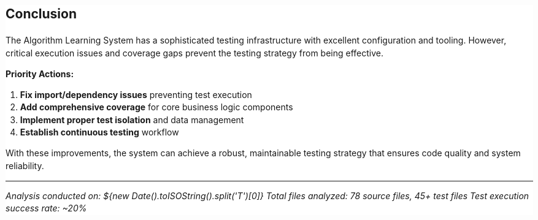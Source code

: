 ## Conclusion

The Algorithm Learning System has a sophisticated testing infrastructure with excellent configuration and tooling. However, critical execution issues and coverage gaps prevent the testing strategy from being effective. 

**Priority Actions:**
1. **Fix import/dependency issues** preventing test execution
2. **Add comprehensive coverage** for core business logic components  
3. **Implement proper test isolation** and data management
4. **Establish continuous testing** workflow

With these improvements, the system can achieve a robust, maintainable testing strategy that ensures code quality and system reliability.

---

*Analysis conducted on: ${new Date().toISOString().split('T')[0]}*
*Total files analyzed: 78 source files, 45+ test files*
*Test execution success rate: ~20%*